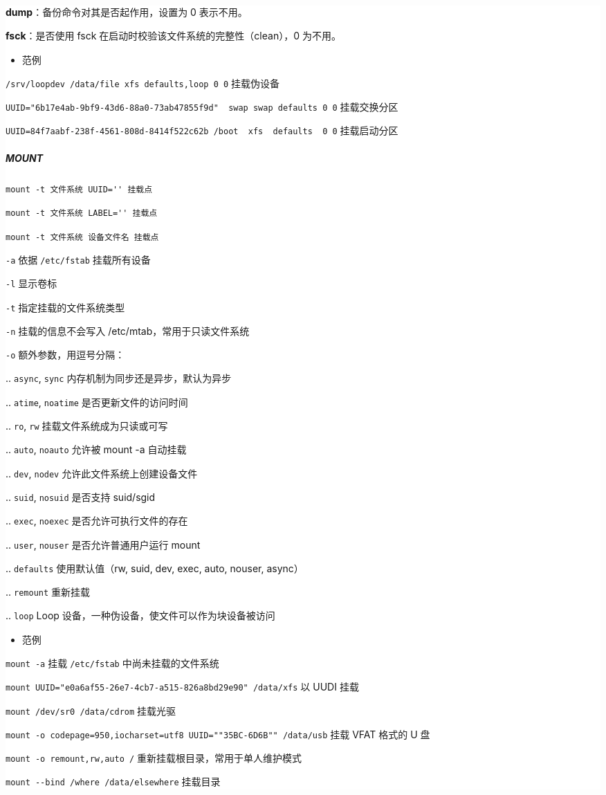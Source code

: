 **dump**：备份命令对其是否起作用，设置为 0 表示不用。

**fsck**：是否使用 fsck 在启动时校验该文件系统的完整性（clean），0 为不用。

* 范例

`/srv/loopdev /data/file xfs defaults,loop 0 0`	挂载伪设备

`UUID="6b17e4ab-9bf9-43d6-88a0-73ab47855f9d"  swap swap defaults 0 0` 挂载交换分区

`UUID=84f7aabf-238f-4561-808d-8414f522c62b /boot  xfs  defaults  0 0`	挂载启动分区


##### MOUNT

`mount -t 文件系统 UUID='' 挂载点`

`mount -t 文件系统 LABEL='' 挂载点`

`mount -t 文件系统 设备文件名 挂载点`

`-a`		依据 `/etc/fstab` 挂载所有设备

`-l`		显示卷标

`-t`		指定挂载的文件系统类型

`-n`		挂载的信息不会写入 /etc/mtab，常用于只读文件系统

`-o`		额外参数，用逗号分隔：

.. `async`, `sync`		内存机制为同步还是异步，默认为异步

.. `atime`, `noatime`		是否更新文件的访问时间

.. `ro`, `rw`		挂载文件系统成为只读或可写

.. `auto`, `noauto`		允许被 mount -a 自动挂载

.. `dev`, `nodev`		允许此文件系统上创建设备文件

.. `suid`, `nosuid`		是否支持 suid/sgid

.. `exec`, `noexec`		是否允许可执行文件的存在

.. `user`, `nouser`		是否允许普通用户运行 mount

.. `defaults`		使用默认值（rw, suid, dev, exec, auto, nouser, async）

.. `remount`		重新挂载

.. `loop`			Loop 设备，一种伪设备，使文件可以作为块设备被访问

* 范例

`mount -a`	挂载 `/etc/fstab` 中尚未挂载的文件系统

`mount UUID="e0a6af55-26e7-4cb7-a515-826a8bd29e90" /data/xfs`	以 UUDI 挂载

`mount /dev/sr0 /data/cdrom`	挂载光驱

`mount -o codepage=950,iocharset=utf8 UUID=""35BC-6D6B"" /data/usb`	挂载 VFAT 格式的 U 盘

`mount -o remount,rw,auto /`	重新挂载根目录，常用于单人维护模式

`mount --bind /where /data/elsewhere`	挂载目录
